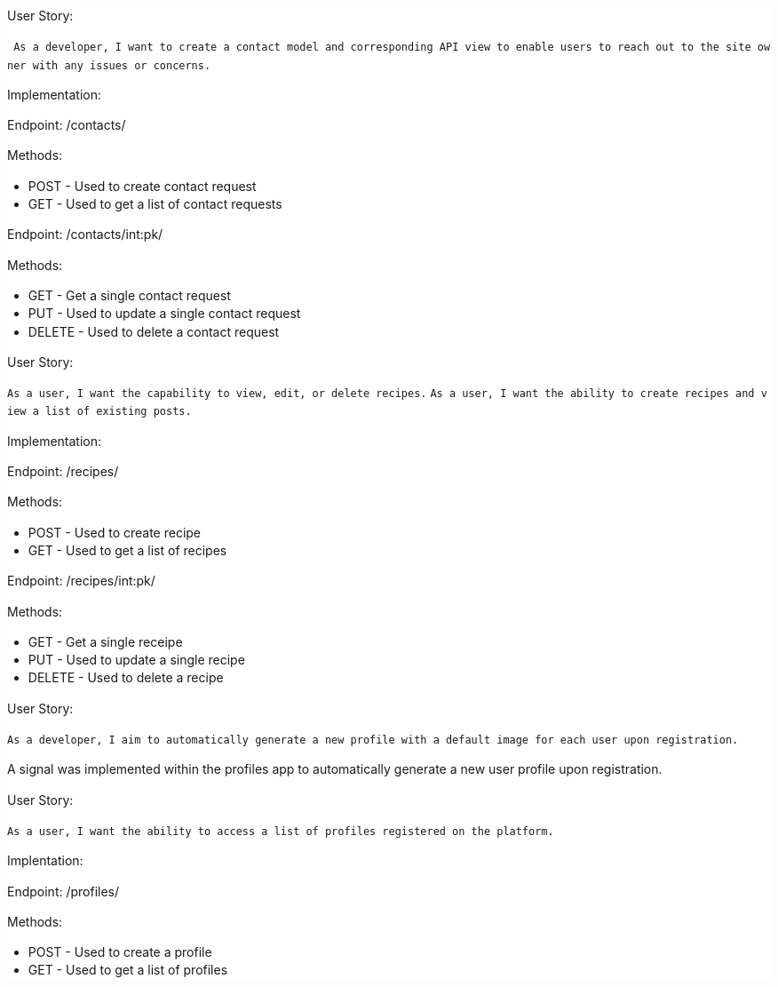 User Story:

` As a developer, I want to create a contact model and corresponding API view to enable users to reach out to the site owner with any issues or concerns.`

Implementation:

Endpoint: /contacts/

Methods:

* POST - Used to create contact request
* GET - Used to get a list of contact requests

Endpoint: /contacts/int:pk/

Methods:

* GET - Get a single contact request
* PUT - Used to update a single contact request
* DELETE - Used to delete a contact request

User Story:

`As a user, I want the capability to view, edit, or delete recipes.`
`As a user, I want the ability to create recipes and view a list of existing posts.`

Implementation:

Endpoint: /recipes/

Methods:

* POST - Used to create recipe
* GET - Used to get a list of recipes

Endpoint: /recipes/int:pk/

Methods:

* GET - Get a single receipe
* PUT - Used to update a single recipe
* DELETE - Used to delete a recipe

User Story:

`As a developer, I aim to automatically generate a new profile with a default image for each user upon registration.`

A signal was implemented within the profiles app to automatically generate a new user profile upon registration.

User Story:

`As a user, I want the ability to access a list of profiles registered on the platform.`

Implentation:

Endpoint: /profiles/

Methods:

* POST - Used to create a profile
* GET - Used to get a list of profiles
